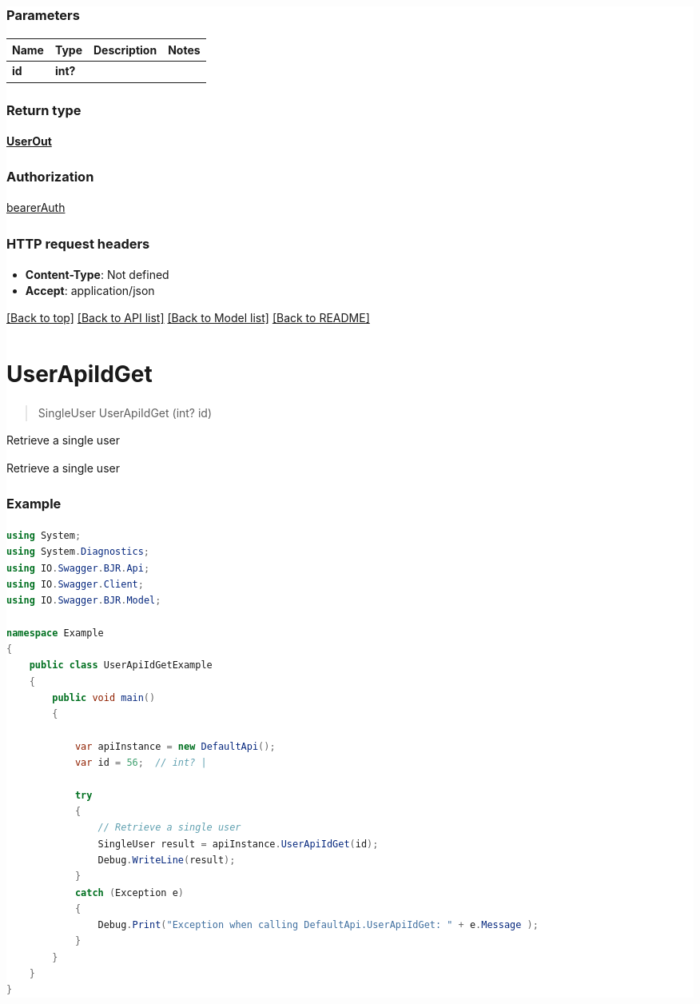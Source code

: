### Parameters

Name | Type | Description  | Notes
------------- | ------------- | ------------- | -------------
 **id** | **int?**|  | 

### Return type

[**UserOut**](UserOut.md)

### Authorization

[bearerAuth](../README.md#bearerAuth)

### HTTP request headers

 - **Content-Type**: Not defined
 - **Accept**: application/json

[[Back to top]](#) [[Back to API list]](../README.md#documentation-for-api-endpoints) [[Back to Model list]](../README.md#documentation-for-models) [[Back to README]](../README.md)
<a name="userapiidget"></a>
# **UserApiIdGet**
> SingleUser UserApiIdGet (int? id)

Retrieve a single user

Retrieve a single user

### Example
```csharp
using System;
using System.Diagnostics;
using IO.Swagger.BJR.Api;
using IO.Swagger.Client;
using IO.Swagger.BJR.Model;

namespace Example
{
    public class UserApiIdGetExample
    {
        public void main()
        {

            var apiInstance = new DefaultApi();
            var id = 56;  // int? | 

            try
            {
                // Retrieve a single user
                SingleUser result = apiInstance.UserApiIdGet(id);
                Debug.WriteLine(result);
            }
            catch (Exception e)
            {
                Debug.Print("Exception when calling DefaultApi.UserApiIdGet: " + e.Message );
            }
        }
    }
}
```
